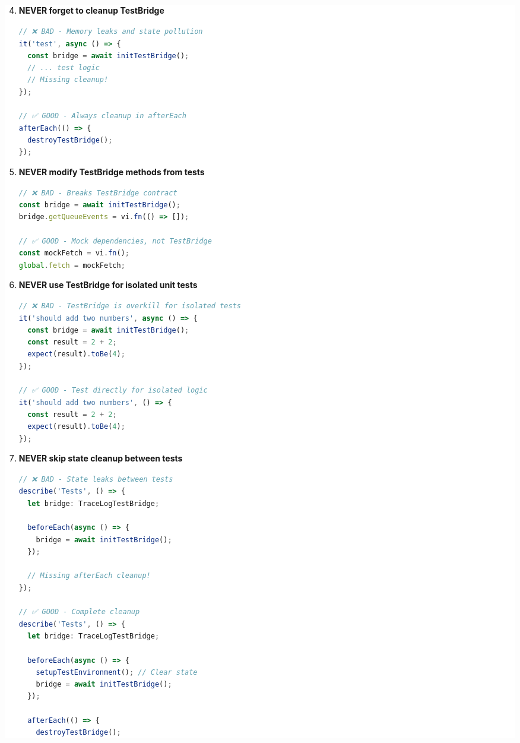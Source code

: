 4. **NEVER forget to cleanup TestBridge**
   ```typescript
   // ❌ BAD - Memory leaks and state pollution
   it('test', async () => {
     const bridge = await initTestBridge();
     // ... test logic
     // Missing cleanup!
   });

   // ✅ GOOD - Always cleanup in afterEach
   afterEach(() => {
     destroyTestBridge();
   });
   ```

5. **NEVER modify TestBridge methods from tests**
   ```typescript
   // ❌ BAD - Breaks TestBridge contract
   const bridge = await initTestBridge();
   bridge.getQueueEvents = vi.fn(() => []);

   // ✅ GOOD - Mock dependencies, not TestBridge
   const mockFetch = vi.fn();
   global.fetch = mockFetch;
   ```

6. **NEVER use TestBridge for isolated unit tests**
   ```typescript
   // ❌ BAD - TestBridge is overkill for isolated tests
   it('should add two numbers', async () => {
     const bridge = await initTestBridge();
     const result = 2 + 2;
     expect(result).toBe(4);
   });

   // ✅ GOOD - Test directly for isolated logic
   it('should add two numbers', () => {
     const result = 2 + 2;
     expect(result).toBe(4);
   });
   ```

7. **NEVER skip state cleanup between tests**
   ```typescript
   // ❌ BAD - State leaks between tests
   describe('Tests', () => {
     let bridge: TraceLogTestBridge;

     beforeEach(async () => {
       bridge = await initTestBridge();
     });

     // Missing afterEach cleanup!
   });

   // ✅ GOOD - Complete cleanup
   describe('Tests', () => {
     let bridge: TraceLogTestBridge;

     beforeEach(async () => {
       setupTestEnvironment(); // Clear state
       bridge = await initTestBridge();
     });

     afterEach(() => {
       destroyTestBridge();
   ```